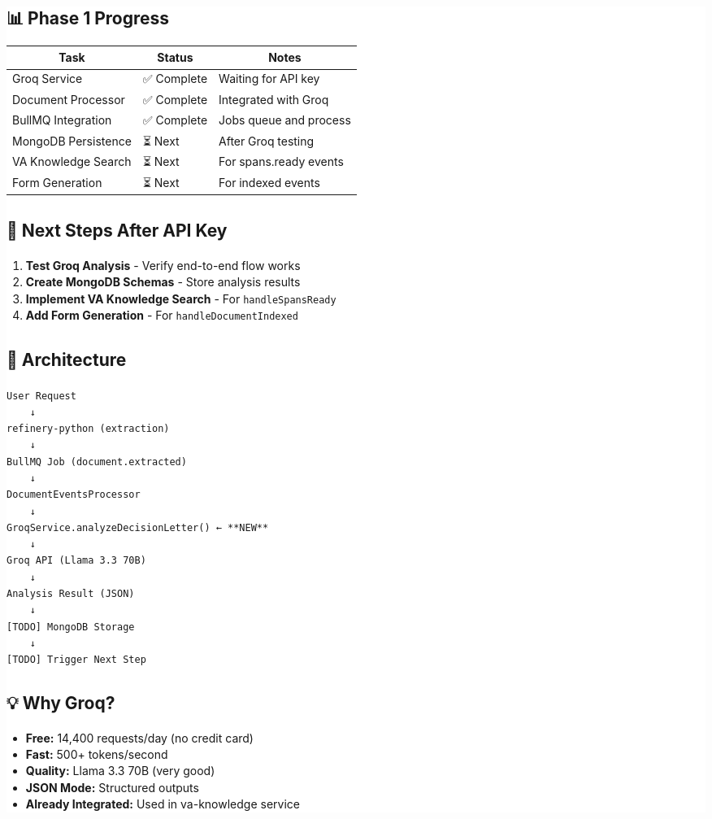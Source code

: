 ## 📊 Phase 1 Progress

| Task | Status | Notes |
|------|--------|-------|
| Groq Service | ✅ Complete | Waiting for API key |
| Document Processor | ✅ Complete | Integrated with Groq |
| BullMQ Integration | ✅ Complete | Jobs queue and process |
| MongoDB Persistence | ⏳ Next | After Groq testing |
| VA Knowledge Search | ⏳ Next | For spans.ready events |
| Form Generation | ⏳ Next | For indexed events |

## 🎯 Next Steps After API Key

1. **Test Groq Analysis** - Verify end-to-end flow works
2. **Create MongoDB Schemas** - Store analysis results
3. **Implement VA Knowledge Search** - For `handleSpansReady`
4. **Add Form Generation** - For `handleDocumentIndexed`

## 📝 Architecture

```
User Request
    ↓
refinery-python (extraction)
    ↓
BullMQ Job (document.extracted)
    ↓
DocumentEventsProcessor
    ↓
GroqService.analyzeDecisionLetter() ← **NEW**
    ↓
Groq API (Llama 3.3 70B)
    ↓
Analysis Result (JSON)
    ↓
[TODO] MongoDB Storage
    ↓
[TODO] Trigger Next Step
```

## 💡 Why Groq?

- **Free:** 14,400 requests/day (no credit card)
- **Fast:** 500+ tokens/second
- **Quality:** Llama 3.3 70B (very good)
- **JSON Mode:** Structured outputs
- **Already Integrated:** Used in va-knowledge service
